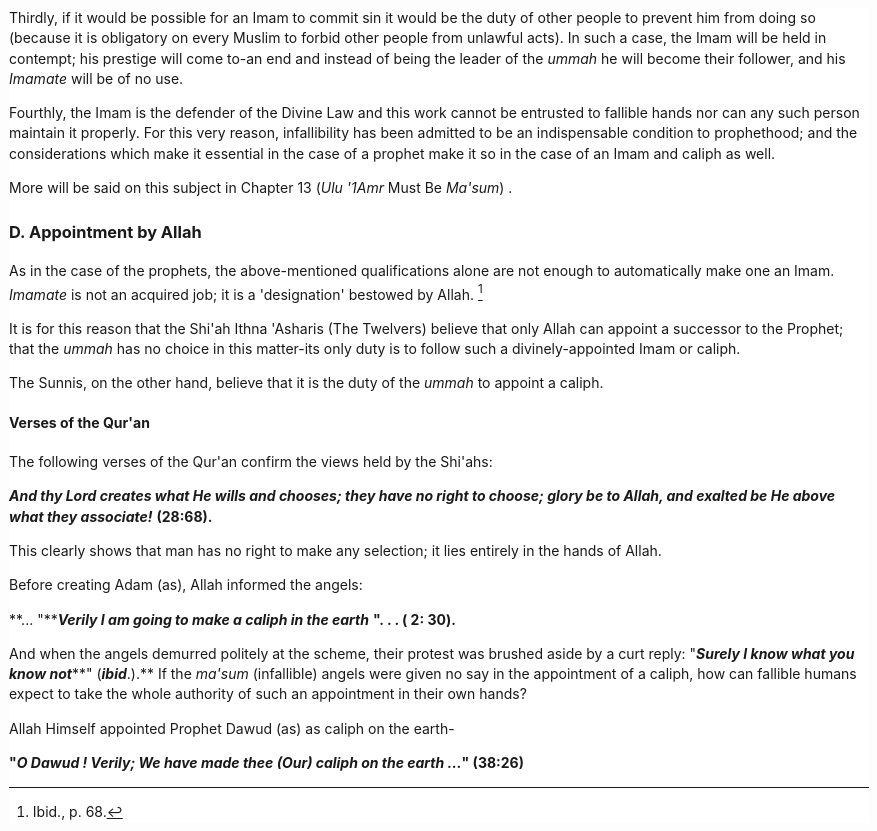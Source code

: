 Thirdly, if it would be possible for an Imam to commit sin it would be
the duty of other people to prevent him from doing so (because it is
obligatory on every Muslim to forbid other people from unlawful acts).
In such a case, the Imam will be held in contempt; his prestige will
come to-an end and instead of being the leader of the *ummah* he will
become their follower, and his *Imamate* will be of no use.

Fourthly, the Imam is the defender of the Divine Law and this work
cannot be entrusted to fallible hands nor can any such person maintain
it properly. For this very reason, infallibility has been admitted to be
an indispensable condition to prophethood; and the considerations which
make it essential in the case of a prophet make it so in the case of an
Imam and caliph as well.

More will be said on this subject in Chapter 13 (*Ulu '1Amr* Must Be
*Ma'sum*) .

### D. Appointment by Allah

As in the case of the prophets, the above-mentioned qualifications alone
are not enough to automatically make one an Imam. *Imamate* is not an
acquired job; it is a 'designation' bestowed by Allah. [^4]

It is for this reason that the Shi'ah Ithna 'Asharis (The Twelvers)
believe that only Allah can appoint a successor to the Prophet; that the
*ummah* has no choice in this matter-its only duty is to follow such a
divinely-appointed Imam or caliph.

The Sunnis, on the other hand, believe that it is the duty of the
*ummah* to appoint a caliph.

#### Verses of the Qur'an

The following verses of the Qur'an confirm the views held by the
Shi'ahs:

***And thy Lord creates what He wills and chooses; they have no right to
choose; glory be to Allah, and exalted be He above what they
associate!*** **(28:68).**

This clearly shows that man has no right to make any selection; it lies
entirely in the hands of Allah.

Before creating Adam (as), Allah informed the angels:

**... "*****Verily I am going to make a caliph in the earth*** **". . .
( 2: 30).**

And when the angels demurred politely at the scheme, their protest was
brushed aside by a curt reply: "***Surely I know what you know not*****"
(*****ibid*****.).** If the *ma'sum* (infallible) angels were given no
say in the appointment of a caliph, how can fallible humans expect to
take the whole authority of such an appointment in their own hands?

Allah Himself appointed Prophet Dawud (as) as caliph on the earth-

**"*****O Dawud ! Verily; We have made thee (Our) caliph on the earth
...*****" (38:26)**


[^1]: al-'Allamah al-Hilli: al-Babu 'l-hadi 'ashar, Eng. tr W.M. Miller,
[^2]: Ibid. p.69.
[^3]: Ibidpp.64-8.
[^4]: Ibid., p. 68.
[^5]: Ibid., p. 69.
[^6]: as-Suyuti: Tari'khu 'l-khulafa, p.217.
[^7]: Holy Qur'an, Eng . tr. S. V. Mir Ahmed Ali, fn. 1857, p.l261
[^8]: Wahidu 'z-Zaman: Tafsir Wahidi (on the margin of the Qur'an's
[^9]: Wahidu'z-Zaman: Anwaru 'l-lughah, para.22,P.51.
[^10]: al-Ghazzali: Ihya' 'ulumi 'd-din, vol. I, pt.2, p. 10.
[^11]: Ibn Abdi 'l-Barr:al-lsti'ab, vol.2, p.470.
[^12]: al-Qunduzi: Yanabi'u 'l -mawaddah, p. 253.
[^13]: Ibn 'Abdi 'l-Barr: al-Isti'ab, vol. 3, p. 1 1 15.
[^14]: Ibn Hajar al-Haytami: Sawa'iqu 'l-muhriqah, p.72 Ibn Hajar
[^15]: Amritsari, Arjahu 'l -matalib, p. 112.
[^16]: Ibnu 'l-Athir: al-Kamil, [vol.5, pp. 62-3]; al Baghawi:
[^17]: See [at-Tabari; at-Tafsir, vol. 6, p. 186]; as-Suyuti: ad-Durru
[^18]: al-Qunduzi: Yanabi'u 'l-mawaddah, [p.168; Amritsari: Arjahu
[^19]: Siddiq Hasan Khan: Manhaju 'l-wusul, p.l3. death indicated in
[^20]: al -Amini: al -Ghadi'r, vol 1, pp . 14-18
[^21]: Ibid.,pp.62-63.
[^22]: Ibid., pp.73-81.
[^23]: Ibid ., pp. 73-151.
[^24]: at-Tirmidhi: as-Sahih, vol. 2, p.298
[^25]: at-Tahawi: Mushkilu 'l-athar, vol.2, p.308
[^26]: al-Hakim: al-Mustadrak, vol.3, pp.109-10.
[^27]: al Amini: al-Ghadir, vol. 1, p. 295.
[^28]: Ibid.,pp.294-313.
[^29]: Subhi' as-Salih: 'Ulumu 'l-hadith wa mustalahatuh, p. 145.
[^30]: Ibid., p.l56.
[^31]: al-Khatib at-Tabrizi: Mishkatu 'l-masabih [p.557]; Mir Khwand:
[^32]: al-Amini: al-Ghadir, vol. I, p. 340.
[^33]: See al-Amini: al-Ghadir, pp. 344-50, for detail references .
[^34]: Ibid.,pp.370-371.
[^35]: al-Wahidi: Asbabu 'n-nuzul, p. 40; as-Suyuti: ad-Durru
[^36]: This hadith can be seen in most books of traditions. See for
[^37]: Ibn Majah: as-Sunan, p.l2; Ahmad: al-Musnad, vol. 1, p. 174;
[^38]: as-Suyuti: ad-Durru 'l-manthur, vol. 6, p. 209, at-Tabari:
[^39]: al-Khati'b al-Khwarazmi: al-Manaqib, p. 56; al-Hammuyi: Fara'idu
[^40]: As quoted in Mafatihu 'l-matalib, p.396; al-Ganji: Kifayatu
[^41]: Qur'an, 47:33; see also:3:32,132; 5:92; 8:1,20, 46; 24:54; 58:13;
[^42]: Qur'an,4:13;see also: 4:69; 24:52; 33:71; 48:18.
[^43]: Qur'an,62:2;seealso:2:129;3:164.
[^44]: as-Saduq: 'Ilalu 'sh shara'i', [ vol. I, p . 123 ]
[^45]: ar-Razi: at-Tafsiru 'l-kabir, vol.10, p.l44
[^46]: Though we hold special respect for others' opinions, and
[^47]: al-'Ayyashi: at-Tafsir, vol. 1, pp.249-50; Fayd al-Kashani:
[^48]: al-Khazzaz: Kifayatu 'l-athar, p. 53
[^49]: al-Qunduzi; Yanabi 'u 'l-mawaddah, pp.444-7.